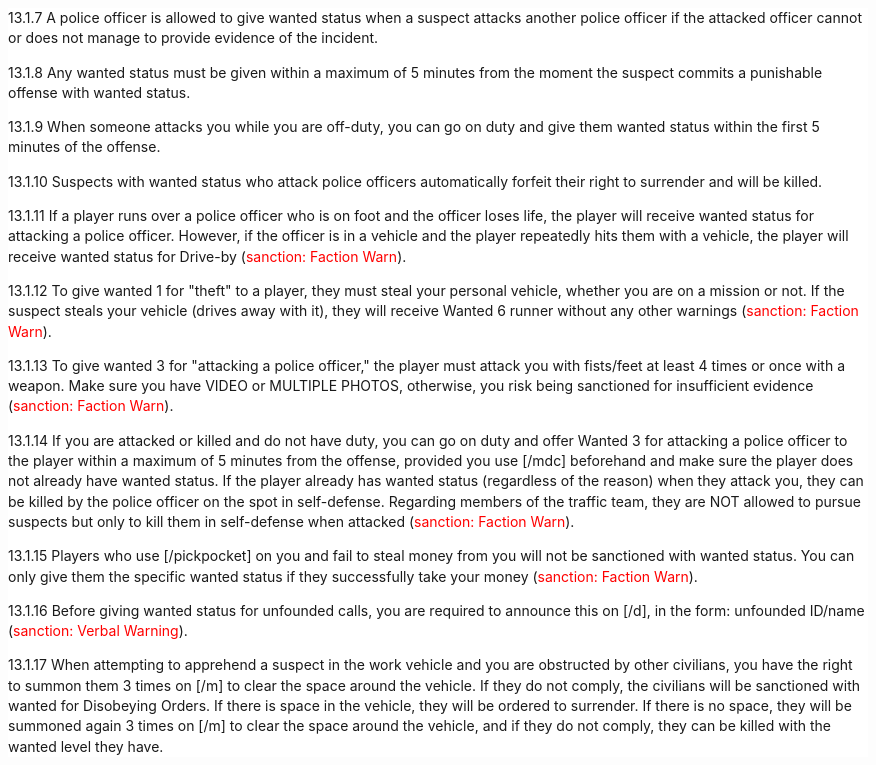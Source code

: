 <span style="color:var(--pink);">13.1.7</span> A police officer is allowed to give wanted status when a suspect attacks another police officer if the attacked officer cannot or does not manage to provide evidence of the incident.

<span style="color:var(--pink);">13.1.8</span> Any wanted status must be given within a maximum of 5 minutes from the moment the suspect commits a punishable offense with wanted status.

<span style="color:var(--pink);">13.1.9</span> When someone attacks you while you are off-duty, you can go on duty and give them wanted status within the first 5 minutes of the offense.

<span style="color:var(--pink);">13.1.10</span> Suspects with wanted status who attack police officers automatically forfeit their right to surrender and will be killed.

<span style="color:var(--pink);">13.1.11</span> If a player runs over a police officer who is on foot and the officer loses life, the player will receive wanted status for attacking a police officer. However, if the officer is in a vehicle and the player repeatedly hits them with a vehicle, the player will receive wanted status for Drive-by (<span style="color:red;">sanction: Faction Warn</span>).

<span style="color:var(--pink);">13.1.12</span> To give wanted 1 for "theft" to a player, they must steal your personal vehicle, whether you are on a mission or not. If the suspect steals your vehicle (drives away with it), they will receive Wanted 6 runner without any other warnings (<span style="color:red;">sanction: Faction Warn</span>).

<span style="color:var(--pink);">13.1.13</span> To give wanted 3 for "attacking a police officer," the player must attack you with fists/feet at least 4 times or once with a weapon. Make sure you have VIDEO or MULTIPLE PHOTOS, otherwise, you risk being sanctioned for insufficient evidence (<span style="color:red;">sanction: Faction Warn</span>).

<span style="color:var(--pink);">13.1.14</span> If you are attacked or killed and do not have duty, you can go on duty and offer Wanted 3 for attacking a police officer to the player within a maximum of 5 minutes from the offense, provided you use [<span style="color:var(--pink);">/mdc</span>] beforehand and make sure the player does not already have wanted status. If the player already has wanted status (regardless of the reason) when they attack you, they can be killed by the police officer on the spot in self-defense. Regarding members of the traffic team, they are NOT allowed to pursue suspects but only to kill them in self-defense when attacked (<span style="color:red;">sanction: Faction Warn</span>).

<span style="color:var(--pink);">13.1.15</span> Players who use [<span style="color:var(--pink);">/pickpocket</span>] on you and fail to steal money from you will not be sanctioned with wanted status. You can only give them the specific wanted status if they successfully take your money (<span style="color:red;">sanction: Faction Warn</span>).

<span style="color:var(--pink);">13.1.16</span> Before giving wanted status for unfounded calls, you are required to announce this on [<span style="color:var(--pink);">/d</span>], in the form: unfounded ID/name (<span style="color:red;">sanction: Verbal Warning</span>).

<span style="color:var(--pink);">13.1.17</span> When attempting to apprehend a suspect in the work vehicle <span style="color:var(--pink);">and you are obstructed</span> by other civilians, you have the right to <span style="color:var(--pink);">summon them 3 times</span> on [<span style="color:var(--pink);">/m</span>] to clear the space around the vehicle. If they do not comply, the civilians will be sanctioned with wanted for <span style="color:var(--pink);">Disobeying Orders.</span> If there is space in the vehicle, they will be ordered to surrender. If there is no space, they will be summoned again 3 times on [<span style="color:var(--pink);">/m</span>] to clear the space around the vehicle, and if they do not comply, they can be killed with the wanted level they have.
